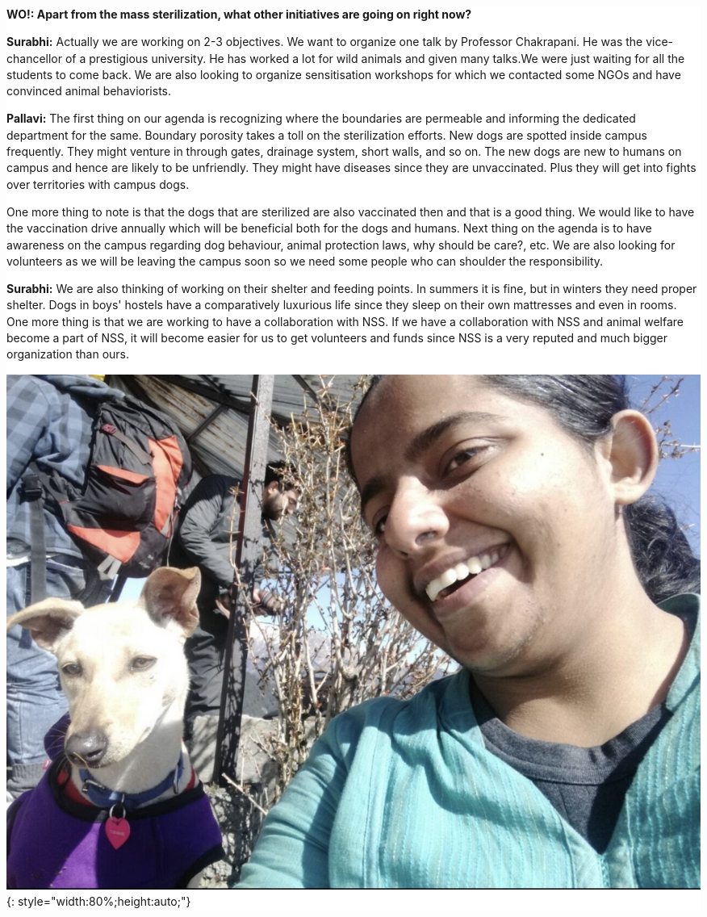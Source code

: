 **WO!: Apart from the mass sterilization, what other initiatives are going on right now?**

**Surabhi:** Actually we are working on 2-3 objectives. We want to organize one talk by Professor Chakrapani. He was the vice-chancellor of a prestigious university. He has worked a lot for wild animals and given many talks.We were just waiting for all the students to come back. We are also looking to organize sensitisation workshops for which we contacted some NGOs and have convinced animal behaviorists. 

**Pallavi:** The first thing on our agenda is recognizing  where the boundaries are permeable and informing the dedicated department for the same. Boundary porosity takes a toll on the sterilization efforts. New dogs are spotted inside campus frequently. They might venture in through gates, drainage system, short walls, and so on. The new dogs are new to humans on campus and hence are likely to be unfriendly. They might have diseases since they are unvaccinated. Plus they will get into fights over territories with campus dogs.

One more thing to note is that the dogs that are sterilized are also vaccinated then and that is a good thing. We would like to have the vaccination drive annually which will be beneficial both for the dogs and humans. Next thing on the agenda is to have awareness on the campus regarding dog behaviour, animal protection laws, why should be care?, etc. We are also looking for volunteers as we will be leaving the campus soon so we need some people who can shoulder the responsibility. 

**Surabhi:** We are also thinking of working on their shelter and feeding points. In summers it is fine, but in winters they need proper shelter. Dogs in boys' hostels have a comparatively luxurious life since they sleep on their own mattresses and even in rooms. One more thing is that we are working to have a collaboration with NSS. If we have a collaboration with NSS and animal welfare become a part of NSS, it will become easier for us to get volunteers and funds since NSS is a very reputed and much bigger organization than ours.

![pic](/images/posts/ccf-interview-10.png){: style="width:80%;height:auto;"}
